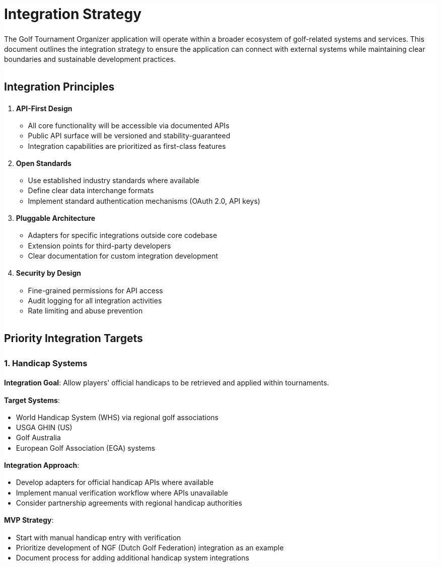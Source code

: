 # Integration Strategy

The Golf Tournament Organizer application will operate within a broader ecosystem of golf-related systems and services. This document outlines the integration strategy to ensure the application can connect with external systems while maintaining clear boundaries and sustainable development practices.

## Integration Principles

1. **API-First Design**
   - All core functionality will be accessible via documented APIs
   - Public API surface will be versioned and stability-guaranteed
   - Integration capabilities are prioritized as first-class features

2. **Open Standards**
   - Use established industry standards where available
   - Define clear data interchange formats 
   - Implement standard authentication mechanisms (OAuth 2.0, API keys)

3. **Pluggable Architecture**
   - Adapters for specific integrations outside core codebase
   - Extension points for third-party developers
   - Clear documentation for custom integration development

4. **Security by Design**
   - Fine-grained permissions for API access
   - Audit logging for all integration activities
   - Rate limiting and abuse prevention

## Priority Integration Targets

### 1. Handicap Systems

**Integration Goal**: Allow players' official handicaps to be retrieved and applied within tournaments.

**Target Systems**:
- World Handicap System (WHS) via regional golf associations
- USGA GHIN (US)
- Golf Australia
- European Golf Association (EGA) systems

**Integration Approach**:
- Develop adapters for official handicap APIs where available
- Implement manual verification workflow where APIs unavailable
- Consider partnership agreements with regional handicap authorities

**MVP Strategy**:
- Start with manual handicap entry with verification
- Prioritize development of NGF (Dutch Golf Federation) integration as an example
- Document process for adding additional handicap system integrations
